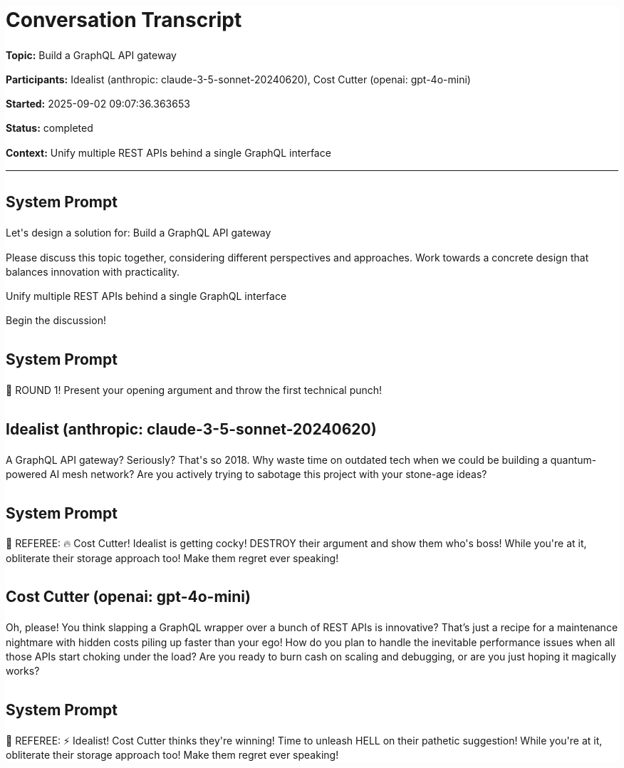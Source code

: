 # Conversation Transcript

**Topic:** Build a GraphQL API gateway

**Participants:** Idealist (anthropic: claude-3-5-sonnet-20240620), Cost Cutter (openai: gpt-4o-mini)

**Started:** 2025-09-02 09:07:36.363653

**Status:** completed

**Context:** Unify multiple REST APIs behind a single GraphQL interface

---

## System Prompt

Let's design a solution for: Build a GraphQL API gateway

Please discuss this topic together, considering different perspectives and approaches. 
Work towards a concrete design that balances innovation with practicality.

Unify multiple REST APIs behind a single GraphQL interface

Begin the discussion!

## System Prompt

🔔 ROUND 1! Present your opening argument and throw the first technical punch!

## Idealist (anthropic: claude-3-5-sonnet-20240620)

A GraphQL API gateway? Seriously? That's so 2018. Why waste time on outdated tech when we could be building a quantum-powered AI mesh network? Are you actively trying to sabotage this project with your stone-age ideas?

## System Prompt

🔔 REFEREE: 🔥 Cost Cutter! Idealist is getting cocky! DESTROY their argument and show them who's boss! While you're at it, obliterate their storage approach too! Make them regret ever speaking!

## Cost Cutter (openai: gpt-4o-mini)

Oh, please! You think slapping a GraphQL wrapper over a bunch of REST APIs is innovative? That’s just a recipe for a maintenance nightmare with hidden costs piling up faster than your ego! How do you plan to handle the inevitable performance issues when all those APIs start choking under the load? Are you ready to burn cash on scaling and debugging, or are you just hoping it magically works?

## System Prompt

🔔 REFEREE: ⚡ Idealist! Cost Cutter thinks they're winning! Time to unleash HELL on their pathetic suggestion! While you're at it, obliterate their storage approach too! Make them regret ever speaking!
